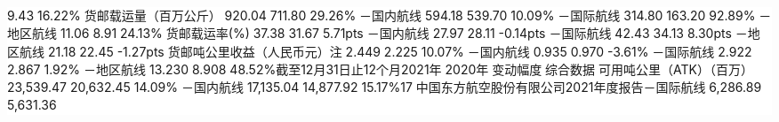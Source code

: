 9.43
16.22%
货邮载运量（百万公斤）
920.04
711.80
29.26%
－国内航线
594.18
539.70
10.09%
－国际航线
314.80
163.20
92.89%
－地区航线
11.06
8.91
24.13%
货邮载运率(%)
37.38
31.67
5.71pts
－国内航线
27.97
28.11
-0.14pts
－国际航线
42.43
34.13
8.30pts
－地区航线
21.18
22.45
-1.27pts
货邮吨公里收益（人民币元）注
2.449
2.225
10.07%
－国内航线
0.935
0.970
-3.61%
－国际航线
2.922
2.867
1.92%
－地区航线
13.230
8.908
48.52%截至12月31日止12个月2021年
2020年
变动幅度
综合数据
可用吨公里（ATK）（百万）
23,539.47
20,632.45
14.09%
－国内航线
17,135.04
14,877.92
15.17%17
中国东方航空股份有限公司2021年度报告－国际航线
6,286.89
5,631.36